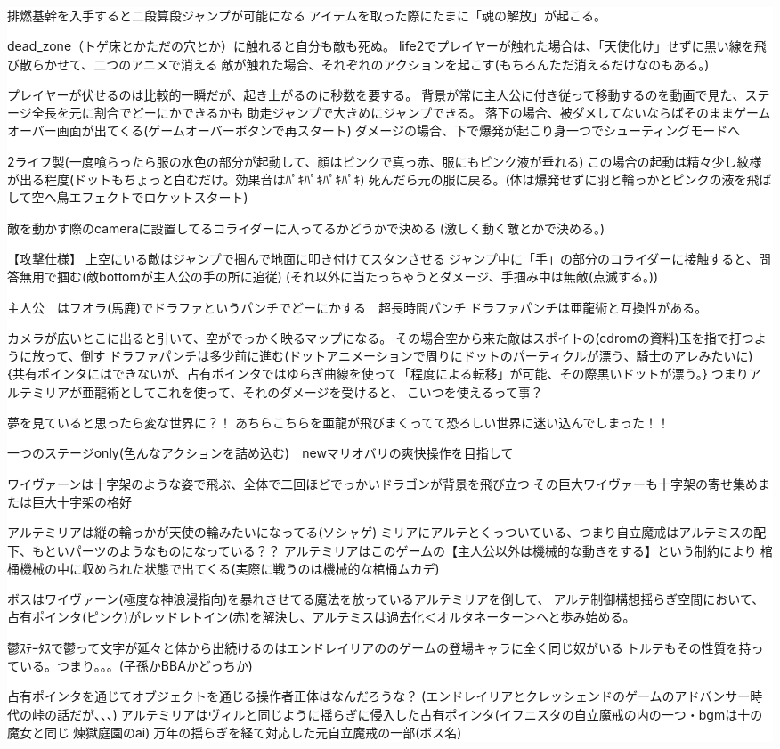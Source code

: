 排燃基幹を入手すると二段算段ジャンプが可能になる
アイテムを取った際にたまに「魂の解放」が起こる。

dead_zone（トゲ床とかただの穴とか）に触れると自分も敵も死ぬ。
life2でプレイヤーが触れた場合は、「天使化け」せずに黒い線を飛び散らかせて、二つのアニメで消える
敵が触れた場合、それぞれのアクションを起こす(もちろんただ消えるだけなのもある。)

プレイヤーが伏せるのは比較的一瞬だが、起き上がるのに秒数を要する。
背景が常に主人公に付き従って移動するのを動画で見た、ステージ全長を元に割合でどーにかできるかも
助走ジャンプで大きめにジャンプできる。
落下の場合、被ダメしてないならばそのままゲームオーバー画面が出てくる(ゲームオーバーボタンで再スタート)
ダメージの場合、下で爆発が起こり身一つでシューティングモードへ

2ライフ製(一度喰らったら服の水色の部分が起動して、顔はピンクで真っ赤、服にもピンク液が垂れる)
この場合の起動は精々少し紋様が出る程度(ドットもちょっと白むだけ。効果音はﾊﾟｷﾊﾟｷﾊﾟｷﾊﾟｷ)
死んだら元の服に戻る。(体は爆発せずに羽と輪っかとピンクの液を飛ばして空へ鳥エフェクトでロケットスタート)　

敵を動かす際のcameraに設置してるコライダーに入ってるかどうかで決める
(激しく動く敵とかで決める。)

【攻撃仕様】
上空にいる敵はジャンプで掴んで地面に叩き付けてスタンさせる
ジャンプ中に「手」の部分のコライダーに接触すると、問答無用で掴む(敵bottomが主人公の手の所に追従)
(それ以外に当たっちゃうとダメージ、手掴み中は無敵(点滅する。))

主人公　はフオラ(馬鹿)でドラファというパンチでどーにかする　超長時間パンチ
ドラファパンチは亜龍術と互換性がある。

カメラが広いとこに出ると引いて、空がでっかく映るマップになる。
その場合空から来た敵はスポイトの(cdromの資料)玉を指で打つように放って、倒す
ドラファパンチは多少前に進む(ドットアニメーションで周りにドットのパーティクルが漂う、騎士のアレみたいに)
{共有ポインタにはできないが、占有ポインタではゆらぎ曲線を使って「程度による転移」が可能、その際黒いドットが漂う。}
つまりアルテミリアが亜龍術としてこれを使って、それのダメージを受けると、
こいつを使えるって事？

夢を見ていると思ったら変な世界に？！
あちらこちらを亜龍が飛びまくってて恐ろしい世界に迷い込んでしまった！！

一つのステージonly(色んなアクションを詰め込む)　newマリオバリの爽快操作を目指して

ワイヴァーンは十字架のような姿で飛ぶ、全体で二回ほどでっかいドラゴンが背景を飛び立つ
その巨大ワイヴァーも十字架の寄せ集めまたは巨大十字架の格好

アルテミリアは縦の輪っかが天使の輪みたいになってる(ソシャゲ)
ミリアにアルテとくっついている、つまり自立魔戒はアルテミスの配下、もといパーツのようなものになっている？？
アルテミリアはこのゲームの【主人公以外は機械的な動きをする】という制約により
棺桶機械の中に収められた状態で出てくる(実際に戦うのは機械的な棺桶ムカデ)

ボスはワイヴァーン(極度な神浪漫指向)を暴れさせてる魔法を放っているアルテミリアを倒して、
アルテ制御構想揺らぎ空間において、
占有ポインタ(ピンク)がレッドレトイン(赤)を解決し、アルテミスは過去化＜オルタネーター＞へと歩み始める。

鬱ｽﾃｰﾀｽで鬱って文字が延々と体から出続けるのはエンドレイリアののゲームの登場キャラに全く同じ奴がいる
トルテもその性質を持っている。つまり。。。(子孫かBBAかどっちか)

占有ポインタを通じてオブジェクトを通じる操作者正体はなんだろうな？
(エンドレイリアとクレッシェンドのゲームのアドバンサー時代の峠の話だが、、、)
アルテミリアはヴィルと同じように揺らぎに侵入した占有ポインタ(イフニスタの自立魔戒の内の一つ・bgmは十の魔女と同じ 煉獄庭園のai)
万年の揺らぎを経て対応した元自立魔戒の一部(ボス名)
